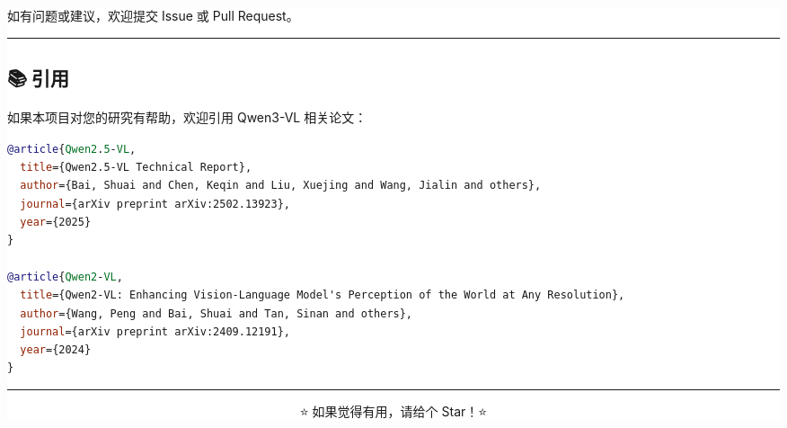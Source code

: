 如有问题或建议，欢迎提交 Issue 或 Pull Request。

---

## 📚 引用

如果本项目对您的研究有帮助，欢迎引用 Qwen3-VL 相关论文：

```bibtex
@article{Qwen2.5-VL,
  title={Qwen2.5-VL Technical Report},
  author={Bai, Shuai and Chen, Keqin and Liu, Xuejing and Wang, Jialin and others},
  journal={arXiv preprint arXiv:2502.13923},
  year={2025}
}

@article{Qwen2-VL,
  title={Qwen2-VL: Enhancing Vision-Language Model's Perception of the World at Any Resolution},
  author={Wang, Peng and Bai, Shuai and Tan, Sinan and others},
  journal={arXiv preprint arXiv:2409.12191},
  year={2024}
}
```

---

<p align="center">
    ⭐ 如果觉得有用，请给个 Star！⭐
</p>
